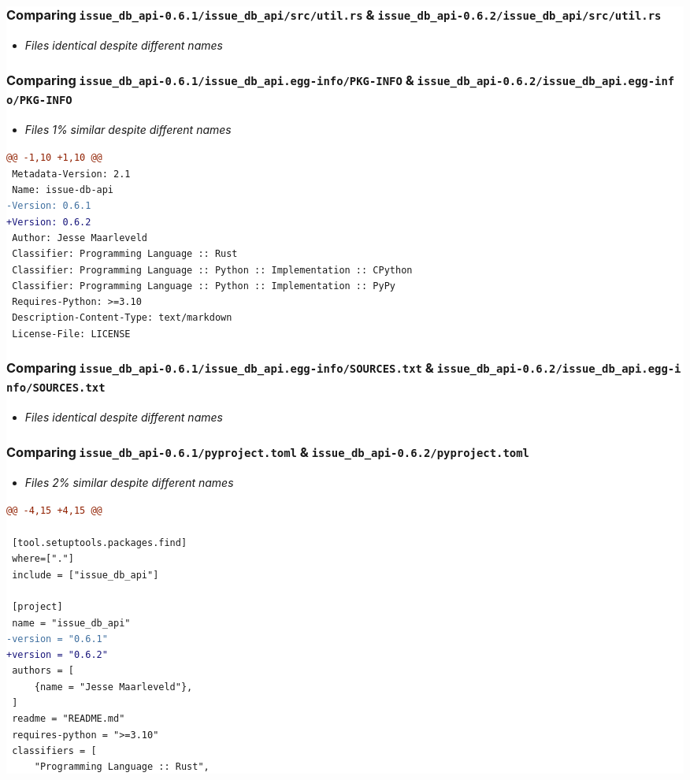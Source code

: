 ### Comparing `issue_db_api-0.6.1/issue_db_api/src/util.rs` & `issue_db_api-0.6.2/issue_db_api/src/util.rs`

 * *Files identical despite different names*

### Comparing `issue_db_api-0.6.1/issue_db_api.egg-info/PKG-INFO` & `issue_db_api-0.6.2/issue_db_api.egg-info/PKG-INFO`

 * *Files 1% similar despite different names*

```diff
@@ -1,10 +1,10 @@
 Metadata-Version: 2.1
 Name: issue-db-api
-Version: 0.6.1
+Version: 0.6.2
 Author: Jesse Maarleveld
 Classifier: Programming Language :: Rust
 Classifier: Programming Language :: Python :: Implementation :: CPython
 Classifier: Programming Language :: Python :: Implementation :: PyPy
 Requires-Python: >=3.10
 Description-Content-Type: text/markdown
 License-File: LICENSE
```

### Comparing `issue_db_api-0.6.1/issue_db_api.egg-info/SOURCES.txt` & `issue_db_api-0.6.2/issue_db_api.egg-info/SOURCES.txt`

 * *Files identical despite different names*

### Comparing `issue_db_api-0.6.1/pyproject.toml` & `issue_db_api-0.6.2/pyproject.toml`

 * *Files 2% similar despite different names*

```diff
@@ -4,15 +4,15 @@
 
 [tool.setuptools.packages.find]
 where=["."]
 include = ["issue_db_api"]
 
 [project]
 name = "issue_db_api"
-version = "0.6.1"
+version = "0.6.2"
 authors = [
     {name = "Jesse Maarleveld"},
 ]
 readme = "README.md"
 requires-python = ">=3.10"
 classifiers = [
     "Programming Language :: Rust",
```

